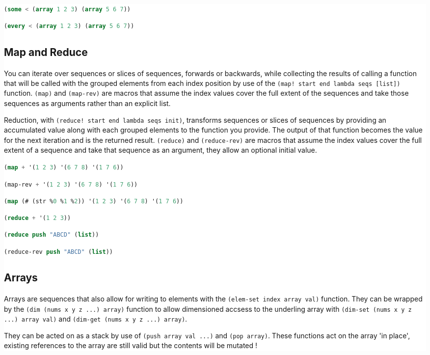 ```lisp
(some < (array 1 2 3) (array 5 6 7))
```

```lisp
(every < (array 1 2 3) (array 5 6 7))
```

## Map and Reduce

You can iterate over sequences or slices of sequences, forwards or backwards,
while collecting the results of calling a function that will be called with the
grouped elements from each index position by use of the `(map! start end lambda
seqs [list])` function. `(map)` and `(map-rev)` are macros that assume the
index values cover the full extent of the sequences and take those sequences as
arguments rather than an explicit list.

Reduction, with `(reduce! start end lambda seqs init)`, transforms sequences or
slices of sequences by providing an accumulated value along with each grouped
elements to the function you provide. The output of that function becomes the
value for the next iteration and is the returned result. `(reduce)` and
`(reduce-rev)` are macros that assume the index values cover the full extent of
a sequence and take that sequence as an argument, they allow an optional
initial value.

```lisp
(map + '(1 2 3) '(6 7 8) '(1 7 6))
```

```lisp
(map-rev + '(1 2 3) '(6 7 8) '(1 7 6))
```

```lisp
(map (# (str %0 %1 %2)) '(1 2 3) '(6 7 8) '(1 7 6))
```

```lisp
(reduce + '(1 2 3))
```

```lisp
(reduce push "ABCD" (list))
```

```lisp
(reduce-rev push "ABCD" (list))
```

## Arrays

Arrays are sequences that also allow for writing to elements with the
`(elem-set index array val)` function. They can be wrapped by the `(dim (nums x
y z ...) array)` function to allow dimensioned accsess to the underling array
with `(dim-set (nums x y z ...) array val)` and `(dim-get (nums x y z ...)
array)`.

They can be acted on as a stack by use of `(push array val ...)` and `(pop
array)`. These functions act on the array 'in place', existing references to
the array are still valid but the contents will be mutated !
